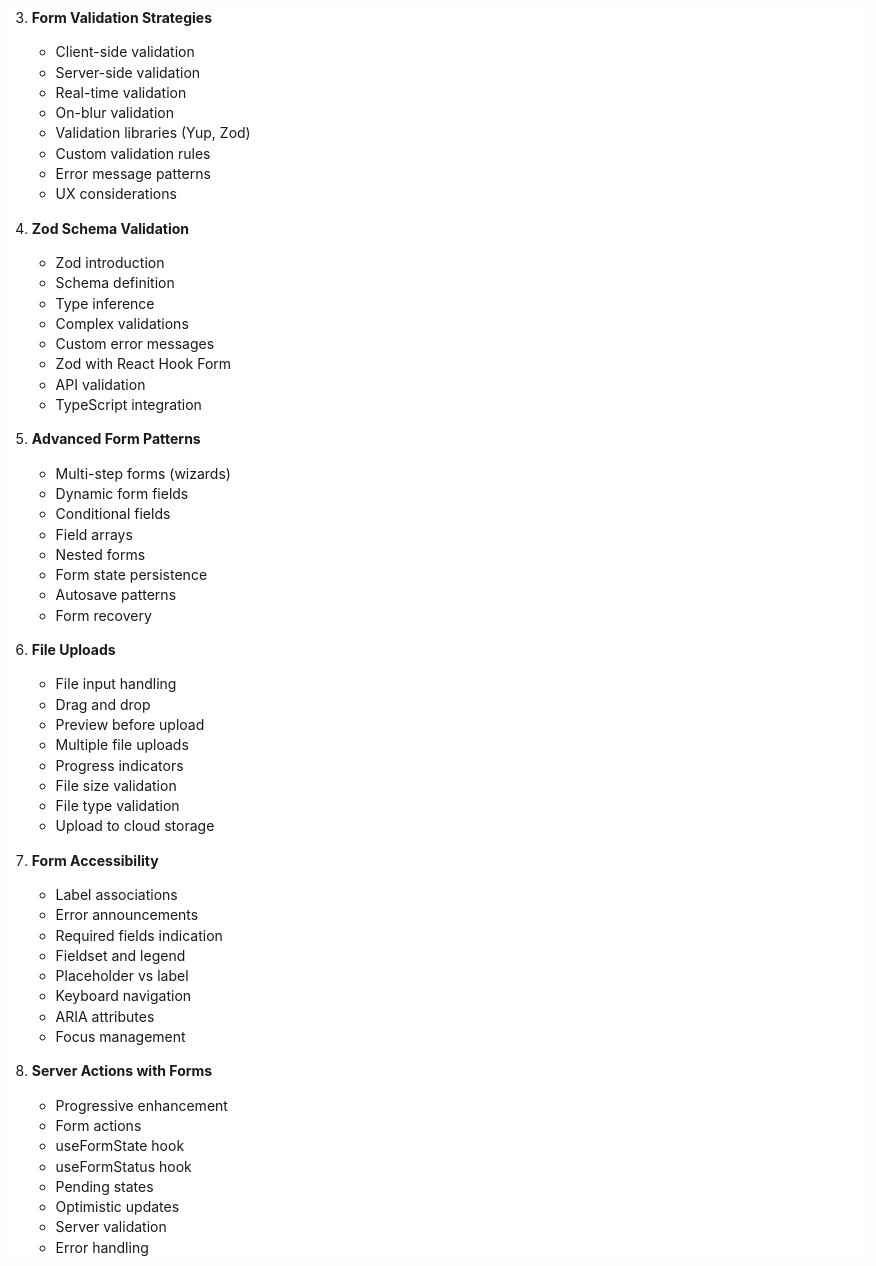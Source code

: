 3. **Form Validation Strategies**
   - Client-side validation
   - Server-side validation
   - Real-time validation
   - On-blur validation
   - Validation libraries (Yup, Zod)
   - Custom validation rules
   - Error message patterns
   - UX considerations

4. **Zod Schema Validation**
   - Zod introduction
   - Schema definition
   - Type inference
   - Complex validations
   - Custom error messages
   - Zod with React Hook Form
   - API validation
   - TypeScript integration

5. **Advanced Form Patterns**
   - Multi-step forms (wizards)
   - Dynamic form fields
   - Conditional fields
   - Field arrays
   - Nested forms
   - Form state persistence
   - Autosave patterns
   - Form recovery

6. **File Uploads**
   - File input handling
   - Drag and drop
   - Preview before upload
   - Multiple file uploads
   - Progress indicators
   - File size validation
   - File type validation
   - Upload to cloud storage

7. **Form Accessibility**
   - Label associations
   - Error announcements
   - Required fields indication
   - Fieldset and legend
   - Placeholder vs label
   - Keyboard navigation
   - ARIA attributes
   - Focus management

8. **Server Actions with Forms**
   - Progressive enhancement
   - Form actions
   - useFormState hook
   - useFormStatus hook
   - Pending states
   - Optimistic updates
   - Server validation
   - Error handling
